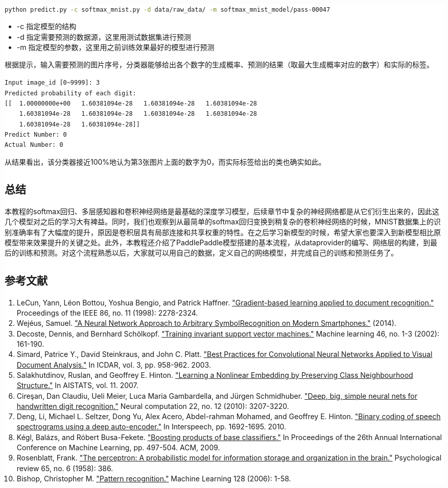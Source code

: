 ```bash
python predict.py -c softmax_mnist.py -d data/raw_data/ -m softmax_mnist_model/pass-00047
```

- -c 指定模型的结构
- -d 指定需要预测的数据源，这里用测试数据集进行预测
- -m 指定模型的参数，这里用之前训练效果最好的模型进行预测

根据提示，输入需要预测的图片序号，分类器能够给出各个数字的生成概率、预测的结果（取最大生成概率对应的数字）和实际的标签。

```
Input image_id [0~9999]: 3
Predicted probability of each digit:
[[  1.00000000e+00   1.60381094e-28   1.60381094e-28   1.60381094e-28
    1.60381094e-28   1.60381094e-28   1.60381094e-28   1.60381094e-28
    1.60381094e-28   1.60381094e-28]]
Predict Number: 0 
Actual Number: 0
```

从结果看出，该分类器接近100%地认为第3张图片上面的数字为0，而实际标签给出的类也确实如此。


## 总结

本教程的softmax回归、多层感知器和卷积神经网络是最基础的深度学习模型，后续章节中复杂的神经网络都是从它们衍生出来的，因此这几个模型对之后的学习大有裨益。同时，我们也观察到从最简单的softmax回归变换到稍复杂的卷积神经网络的时候，MNIST数据集上的识别准确率有了大幅度的提升，原因是卷积层具有局部连接和共享权重的特性。在之后学习新模型的时候，希望大家也要深入到新模型相比原模型带来效果提升的关键之处。此外，本教程还介绍了PaddlePaddle模型搭建的基本流程，从dataprovider的编写、网络层的构建，到最后的训练和预测。对这个流程熟悉以后，大家就可以用自己的数据，定义自己的网络模型，并完成自己的训练和预测任务了。

## 参考文献

1. LeCun, Yann, Léon Bottou, Yoshua Bengio, and Patrick Haffner. ["Gradient-based learning applied to document recognition."](http://ieeexplore.ieee.org/abstract/document/726791/) Proceedings of the IEEE 86, no. 11 (1998): 2278-2324.
2. Wejéus, Samuel. ["A Neural Network Approach to Arbitrary SymbolRecognition on Modern Smartphones."](http://www.diva-portal.org/smash/record.jsf?pid=diva2%3A753279&dswid=-434) (2014).
3. Decoste, Dennis, and Bernhard Schölkopf. ["Training invariant support vector machines."](http://link.springer.com/article/10.1023/A:1012454411458) Machine learning 46, no. 1-3 (2002): 161-190.
4. Simard, Patrice Y., David Steinkraus, and John C. Platt. ["Best Practices for Convolutional Neural Networks Applied to Visual Document Analysis."](http://citeseerx.ist.psu.edu/viewdoc/download?doi=10.1.1.160.8494&rep=rep1&type=pdf) In ICDAR, vol. 3, pp. 958-962. 2003.
5. Salakhutdinov, Ruslan, and Geoffrey E. Hinton. ["Learning a Nonlinear Embedding by Preserving Class Neighbourhood Structure."](http://www.jmlr.org/proceedings/papers/v2/salakhutdinov07a/salakhutdinov07a.pdf) In AISTATS, vol. 11. 2007.
6. Cireşan, Dan Claudiu, Ueli Meier, Luca Maria Gambardella, and Jürgen Schmidhuber. ["Deep, big, simple neural nets for handwritten digit recognition."](http://www.mitpressjournals.org/doi/abs/10.1162/NECO_a_00052) Neural computation 22, no. 12 (2010): 3207-3220.
7. Deng, Li, Michael L. Seltzer, Dong Yu, Alex Acero, Abdel-rahman Mohamed, and Geoffrey E. Hinton. ["Binary coding of speech spectrograms using a deep auto-encoder."](http://citeseerx.ist.psu.edu/viewdoc/download?doi=10.1.1.185.1908&rep=rep1&type=pdf) In Interspeech, pp. 1692-1695. 2010.
8. Kégl, Balázs, and Róbert Busa-Fekete. ["Boosting products of base classifiers."](http://dl.acm.org/citation.cfm?id=1553439) In Proceedings of the 26th Annual International Conference on Machine Learning, pp. 497-504. ACM, 2009.
9. Rosenblatt, Frank. ["The perceptron: A probabilistic model for information storage and organization in the brain."](http://psycnet.apa.org/journals/rev/65/6/386/) Psychological review 65, no. 6 (1958): 386.
10. Bishop, Christopher M. ["Pattern recognition."](http://s3.amazonaws.com/academia.edu.documents/30428242/bg0137.pdf?AWSAccessKeyId=AKIAJ56TQJRTWSMTNPEA&Expires=1484816640&Signature=85Ad6%2Fca8T82pmHzxaSXermovIA%3D&response-content-disposition=inline%3B%20filename%3DPattern_recognition_and_machine_learning.pdf) Machine Learning 128 (2006): 1-58.
